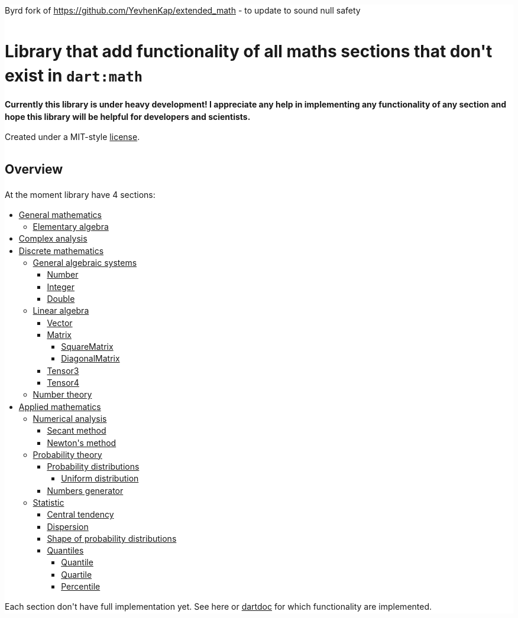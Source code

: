 Byrd fork of https://github.com/YevhenKap/extended_math - to update to sound null safety

# Library that add functionality of all maths sections that don't exist in `dart:math`

__Currently this library is under heavy development! I appreciate any help in implementing any functionality of any section and hope this library will be helpful for developers
and scientists.__

Created under a MIT-style
[license](https://github.com/YevhenKap/extended_math/blob/master/LICENSE).

## Overview

At the moment library have 4 sections:

+ [General mathematics](#General-mathematics)
  + [Elementary algebra](#Elementary-algebra)
+ [Complex analysis](#Complex-analysis)
+ [Discrete mathematics](#Discrete-mathematics)
  + [General algebraic systems](#General-algebraic-systems)
    + [Number](#Number)
    + [Integer](#Integer)
    + [Double](#Double)
  + [Linear algebra](#Linear-algebra)
    + [Vector](#Vector)
    + [Matrix](#Matrix)
      + [SquareMatrix](#SquareMatrix)
      + [DiagonalMatrix](#DiagonalMatrix)
    + [Tensor3](#Tensor3)
    + [Tensor4](#Tensor4)
  + [Number theory](#Number-theory)
+ [Applied mathematics](#Applied-mathematics)
  + [Numerical analysis](#Numerical-analysis)
    + [Secant method](#Secant-method)
    + [Newton's method](#Newton's-method)
  + [Probability theory](#Probability-theory)
    + [Probability distributions](#Probability-distributions)
      + [Uniform distribution](#Uniform-distribution)
    + [Numbers generator](#Numbers-generator)
  + [Statistic](#Statistic)
    + [Central tendency](#Central-tendency)
    + [Dispersion](#Dispersion)
    + [Shape of probability distributions](#Shape-of-probability-distributions)
    + [Quantiles](#Quantiles)
      + [Quantile](#Quantile)
      + [Quartile](#Quartile)
      + [Percentile](#Percentile)

Each section don't have full implementation yet.
See here or [dartdoc](https://pub.dartlang.org/documentation/extended_math/latest/) for which functionality are implemented.

